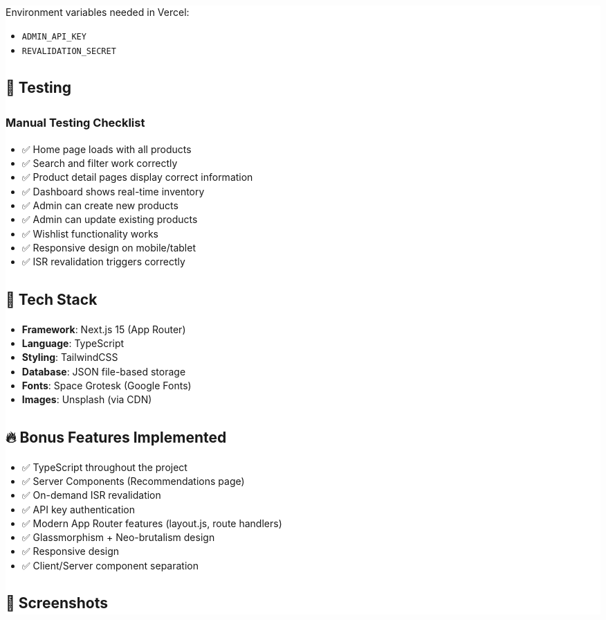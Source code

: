 Environment variables needed in Vercel:

- `ADMIN_API_KEY`
- `REVALIDATION_SECRET`

## 🧪 Testing

### Manual Testing Checklist

- ✅ Home page loads with all products
- ✅ Search and filter work correctly
- ✅ Product detail pages display correct information
- ✅ Dashboard shows real-time inventory
- ✅ Admin can create new products
- ✅ Admin can update existing products
- ✅ Wishlist functionality works
- ✅ Responsive design on mobile/tablet
- ✅ ISR revalidation triggers correctly

## 🎨 Tech Stack

- **Framework**: Next.js 15 (App Router)
- **Language**: TypeScript
- **Styling**: TailwindCSS
- **Database**: JSON file-based storage
- **Fonts**: Space Grotesk (Google Fonts)
- **Images**: Unsplash (via CDN)

## 🔥 Bonus Features Implemented

- ✅ TypeScript throughout the project
- ✅ Server Components (Recommendations page)
- ✅ On-demand ISR revalidation
- ✅ API key authentication
- ✅ Modern App Router features (layout.js, route handlers)
- ✅ Glassmorphism + Neo-brutalism design
- ✅ Responsive design
- ✅ Client/Server component separation

## 📸 Screenshots
